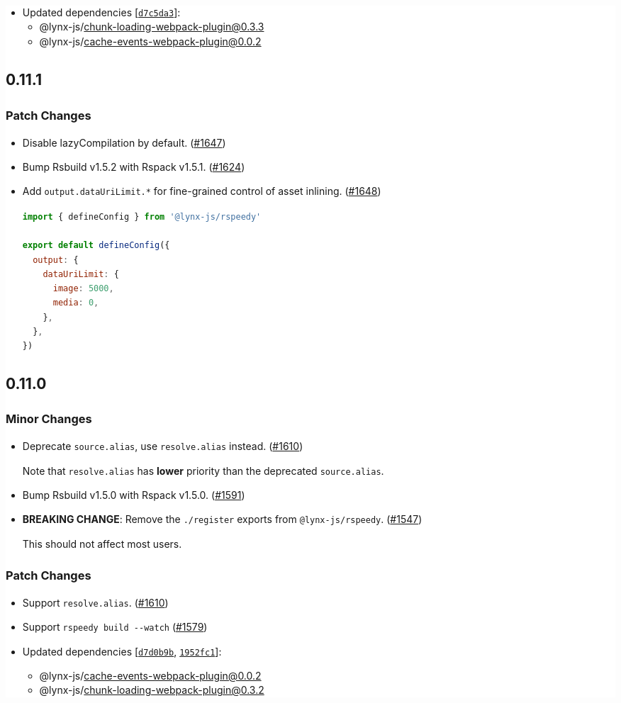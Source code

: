- Updated dependencies [[`d7c5da3`](https://github.com/lynx-family/lynx-stack/commit/d7c5da329caddfb12ed77159fb8b1b8f38717cff)]:
  - @lynx-js/chunk-loading-webpack-plugin@0.3.3
  - @lynx-js/cache-events-webpack-plugin@0.0.2

## 0.11.1

### Patch Changes

- Disable lazyCompilation by default. ([#1647](https://github.com/lynx-family/lynx-stack/pull/1647))

- Bump Rsbuild v1.5.2 with Rspack v1.5.1. ([#1624](https://github.com/lynx-family/lynx-stack/pull/1624))

- Add `output.dataUriLimit.*` for fine-grained control of asset inlining. ([#1648](https://github.com/lynx-family/lynx-stack/pull/1648))

  ```js
  import { defineConfig } from '@lynx-js/rspeedy'

  export default defineConfig({
    output: {
      dataUriLimit: {
        image: 5000,
        media: 0,
      },
    },
  })
  ```

## 0.11.0

### Minor Changes

- Deprecate `source.alias`, use `resolve.alias` instead. ([#1610](https://github.com/lynx-family/lynx-stack/pull/1610))

  Note that `resolve.alias` has **lower** priority than the deprecated `source.alias`.

- Bump Rsbuild v1.5.0 with Rspack v1.5.0. ([#1591](https://github.com/lynx-family/lynx-stack/pull/1591))

- **BREAKING CHANGE**: Remove the `./register` exports from `@lynx-js/rspeedy`. ([#1547](https://github.com/lynx-family/lynx-stack/pull/1547))

  This should not affect most users.

### Patch Changes

- Support `resolve.alias`. ([#1610](https://github.com/lynx-family/lynx-stack/pull/1610))

- Support `rspeedy build --watch` ([#1579](https://github.com/lynx-family/lynx-stack/pull/1579))

- Updated dependencies [[`d7d0b9b`](https://github.com/lynx-family/lynx-stack/commit/d7d0b9b94e219cd057c935d723775c82b10559a6), [`1952fc1`](https://github.com/lynx-family/lynx-stack/commit/1952fc1557e5abbdbdf4a2073fd3b6f64dd32c3c)]:
  - @lynx-js/cache-events-webpack-plugin@0.0.2
  - @lynx-js/chunk-loading-webpack-plugin@0.3.2
